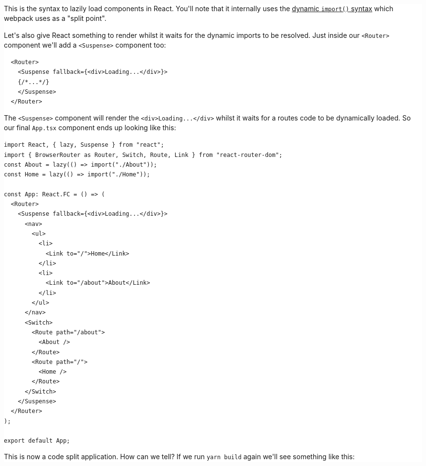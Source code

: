 This is the syntax to lazily load components in React.  You'll note that it internally uses the [dynamic `import()` syntax](https://github.com/tc39/proposal-dynamic-import) which webpack uses as a "split point". 

Let's also give React something to render whilst it waits for the dynamic imports to be resolved. Just inside our `<Router>` component we'll add a `<Suspense>` component too:

```tsx
  <Router>
    <Suspense fallback={<div>Loading...</div>}>
    {/*...*/}
    </Suspense>
  </Router>
```

The `<Suspense>` component will render the `<div>Loading...</div>` whilst it waits for a routes code to be dynamically loaded. So our final `App.tsx` component ends up looking like this:

```tsx
import React, { lazy, Suspense } from "react";
import { BrowserRouter as Router, Switch, Route, Link } from "react-router-dom";
const About = lazy(() => import("./About"));
const Home = lazy(() => import("./Home"));

const App: React.FC = () => (
  <Router>
    <Suspense fallback={<div>Loading...</div>}>
      <nav>
        <ul>
          <li>
            <Link to="/">Home</Link>
          </li>
          <li>
            <Link to="/about">About</Link>
          </li>
        </ul>
      </nav>
      <Switch>
        <Route path="/about">
          <About />
        </Route>
        <Route path="/">
          <Home />
        </Route>
      </Switch>
    </Suspense>
  </Router>
);

export default App;
```

This is now a code split application.  How can we tell?  If we run `yarn build` again we'll see something like this:
